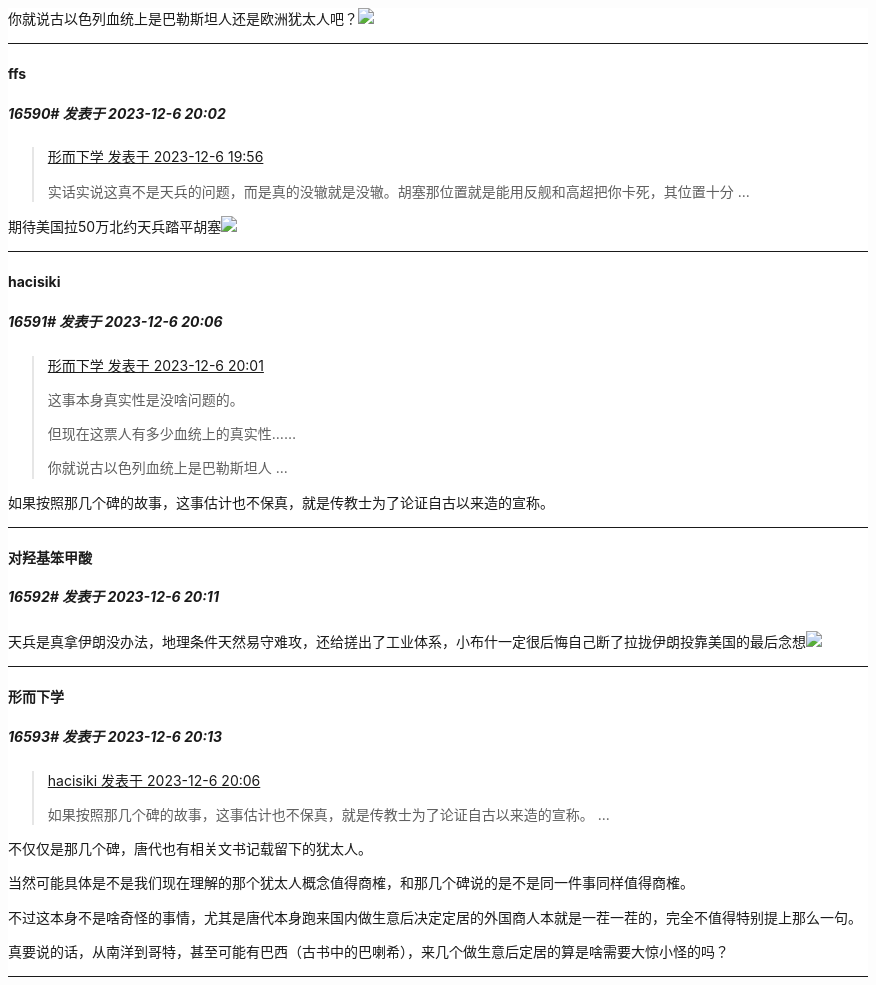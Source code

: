你就说古以色列血统上是巴勒斯坦人还是欧洲犹太人吧？<img src="https://static.saraba1st.com/image/smiley/face2017/067.png" referrerpolicy="no-referrer">

*****

####  ffs  
##### 16590#       发表于 2023-12-6 20:02

<blockquote><a href="httphttps://bbs.saraba1st.com/2b/forum.php?mod=redirect&amp;goto=findpost&amp;pid=63244596&amp;ptid=2158153" target="_blank">形而下学 发表于 2023-12-6 19:56</a>

实话实说这真不是天兵的问题，而是真的没辙就是没辙。胡塞那位置就是能用反舰和高超把你卡死，其位置十分 ...</blockquote>
期待美国拉50万北约天兵踏平胡塞<img src="https://static.saraba1st.com/image/smiley/face2017/049.png" referrerpolicy="no-referrer">


*****

####  hacisiki  
##### 16591#       发表于 2023-12-6 20:06

<blockquote><a href="httphttps://bbs.saraba1st.com/2b/forum.php?mod=redirect&amp;goto=findpost&amp;pid=63244638&amp;ptid=2158153" target="_blank">形而下学 发表于 2023-12-6 20:01</a>

这事本身真实性是没啥问题的。

但现在这票人有多少血统上的真实性……

你就说古以色列血统上是巴勒斯坦人 ...</blockquote>
如果按照那几个碑的故事，这事估计也不保真，就是传教士为了论证自古以来造的宣称。

*****

####  对羟基笨甲酸  
##### 16592#       发表于 2023-12-6 20:11

天兵是真拿伊朗没办法，地理条件天然易守难攻，还给搓出了工业体系，小布什一定很后悔自己断了拉拢伊朗投靠美国的最后念想<img src="https://static.saraba1st.com/image/smiley/face2017/067.png" referrerpolicy="no-referrer">


*****

####  形而下学  
##### 16593#       发表于 2023-12-6 20:13

<blockquote><a href="httphttps://bbs.saraba1st.com/2b/forum.php?mod=redirect&amp;goto=findpost&amp;pid=63244677&amp;ptid=2158153" target="_blank">hacisiki 发表于 2023-12-6 20:06</a>

如果按照那几个碑的故事，这事估计也不保真，就是传教士为了论证自古以来造的宣称。 ...</blockquote>
不仅仅是那几个碑，唐代也有相关文书记载留下的犹太人。

当然可能具体是不是我们现在理解的那个犹太人概念值得商榷，和那几个碑说的是不是同一件事同样值得商榷。

不过这本身不是啥奇怪的事情，尤其是唐代本身跑来国内做生意后决定定居的外国商人本就是一茬一茬的，完全不值得特别提上那么一句。

真要说的话，从南洋到哥特，甚至可能有巴西（古书中的巴喇希），来几个做生意后定居的算是啥需要大惊小怪的吗？

*****
